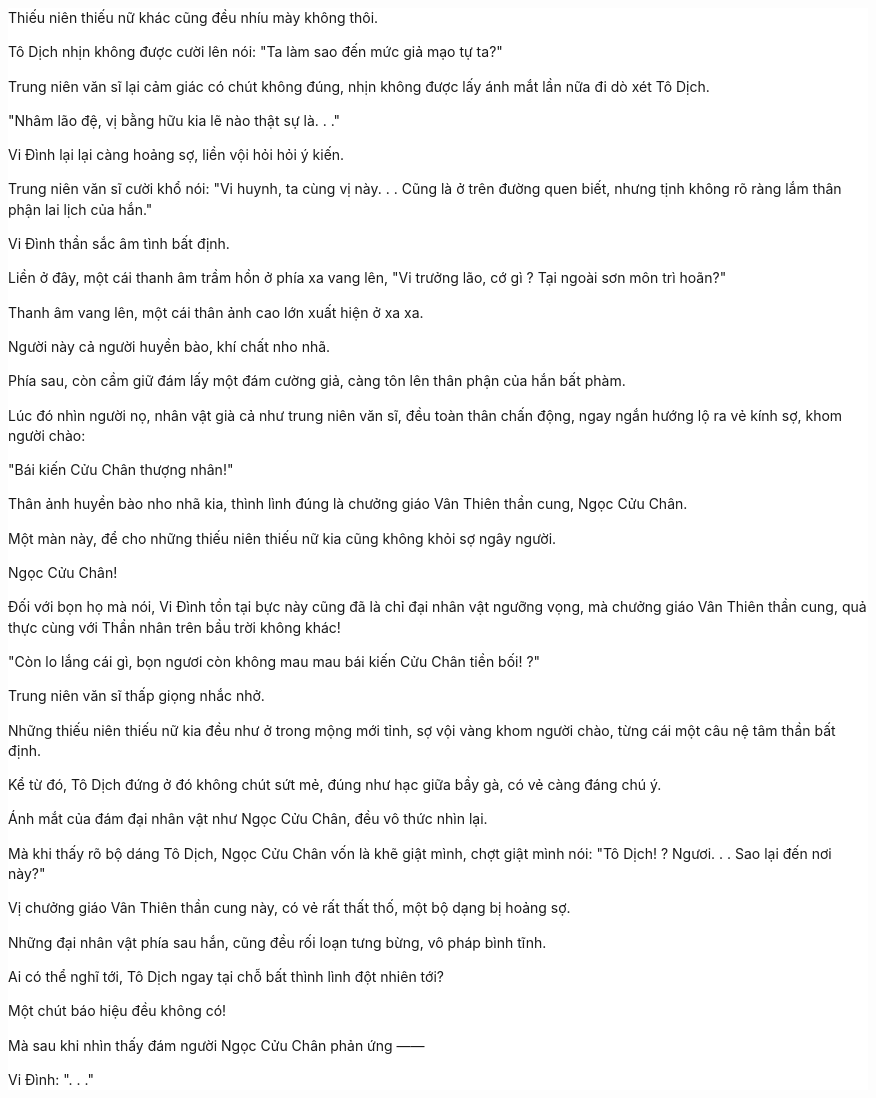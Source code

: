 Thiếu niên thiếu nữ khác cũng đều nhíu mày không thôi.

Tô Dịch nhịn không được cười lên nói: "Ta làm sao đến mức giả mạo tự ta?"

Trung niên văn sĩ lại cảm giác có chút không đúng, nhịn không được lấy ánh mắt lần nữa đi dò xét Tô Dịch.

"Nhâm lão đệ, vị bằng hữu kia lẽ nào thật sự là. . ."

Vi Đình lại lại càng hoảng sợ, liền vội hỏi hỏi ý kiến.

Trung niên văn sĩ cười khổ nói: "Vi huynh, ta cùng vị này. . . Cũng là ở trên đường quen biết, nhưng tịnh không rõ ràng lắm thân phận lai lịch của hắn."

Vi Đình thần sắc âm tình bất định.

Liền ở đây, một cái thanh âm trầm hồn ở phía xa vang lên, "Vi trưởng lão, cớ gì ? Tại ngoài sơn môn trì hoãn?"

Thanh âm vang lên, một cái thân ảnh cao lớn xuất hiện ở xa xa.

Người này cả người huyền bào, khí chất nho nhã.

Phía sau, còn cầm giữ đám lấy một đám cường giả, càng tôn lên thân phận của hắn bất phàm.

Lúc đó nhìn người nọ, nhân vật già cả như trung niên văn sĩ, đều toàn thân chấn động, ngay ngắn hướng lộ ra vẻ kính sợ, khom người chào:

"Bái kiến Cửu Chân thượng nhân!"

Thân ảnh huyền bào nho nhã kia, thình lình đúng là chưởng giáo Vân Thiên thần cung, Ngọc Cửu Chân.

Một màn này, để cho những thiếu niên thiếu nữ kia cũng không khỏi sợ ngây người.

Ngọc Cửu Chân!

Đối với bọn họ mà nói, Vi Đình tồn tại bực này cũng đã là chỉ đại nhân vật ngưỡng vọng, mà chưởng giáo Vân Thiên thần cung, quả thực cùng với Thần nhân trên bầu trời không khác!

"Còn lo lắng cái gì, bọn ngươi còn không mau mau bái kiến Cửu Chân tiền bối! ?"

Trung niên văn sĩ thấp giọng nhắc nhở.

Những thiếu niên thiếu nữ kia đều như ở trong mộng mới tỉnh, sợ vội vàng khom người chào, từng cái một câu nệ tâm thần bất định.

Kể từ đó, Tô Dịch đứng ở đó không chút sứt mẻ, đúng như hạc giữa bầy gà, có vẻ càng đáng chú ý.

Ánh mắt của đám đại nhân vật như Ngọc Cửu Chân, đều vô thức nhìn lại.

Mà khi thấy rõ bộ dáng Tô Dịch, Ngọc Cửu Chân vốn là khẽ giật mình, chợt giật mình nói: "Tô Dịch! ? Ngươi. . . Sao lại đến nơi này?"

Vị chưởng giáo Vân Thiên thần cung này, có vẻ rất thất thố, một bộ dạng bị hoảng sợ.

Những đại nhân vật phía sau hắn, cũng đều rối loạn tưng bừng, vô pháp bình tĩnh.

Ai có thể nghĩ tới, Tô Dịch ngay tại chỗ bất thình lình đột nhiên tới?

Một chút báo hiệu đều không có!

Mà sau khi nhìn thấy đám người Ngọc Cửu Chân phản ứng ——

Vi Đình: ". . ."
